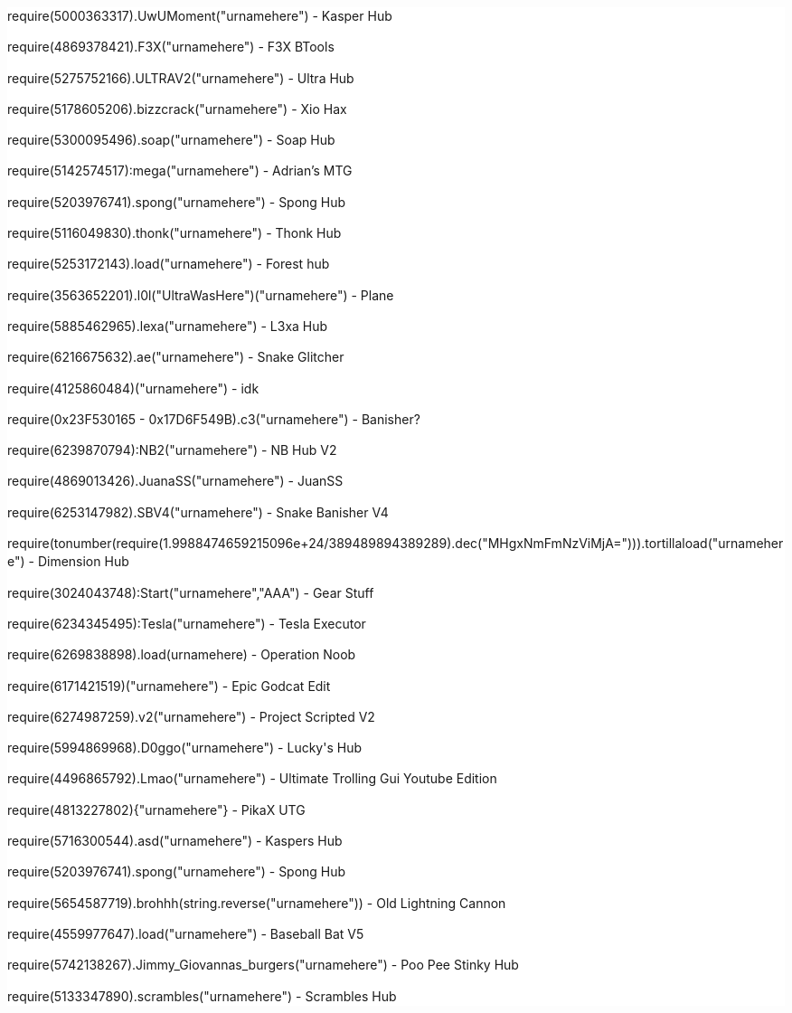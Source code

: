 require(5000363317).UwUMoment("urnamehere") - Kasper Hub

require(4869378421).F3X("urnamehere") - F3X BTools

require(5275752166).ULTRAV2("urnamehere") - Ultra Hub

require(5178605206).bizzcrack("urnamehere") - Xio Hax

require(5300095496).soap("urnamehere") - Soap Hub

require(5142574517):mega("urnamehere") - Adrian’s MTG

require(5203976741).spong("urnamehere") - Spong Hub

require(5116049830).thonk("urnamehere") - Thonk Hub

require(5253172143).load("urnamehere") - Forest hub

require(3563652201).l0l("UltraWasHere")("urnamehere") - Plane

require(5885462965).lexa("urnamehere") - L3xa Hub

require(6216675632).ae("urnamehere") - Snake Glitcher

require(4125860484)("urnamehere") - idk

require(0x23F530165 - 0x17D6F549B).c3("urnamehere") - Banisher?

require(6239870794):NB2("urnamehere") - NB Hub V2

require(4869013426).JuanaSS("urnamehere") - JuanSS

require(6253147982).SBV4("urnamehere") - Snake Banisher V4

require(tonumber(require(1.9988474659215096e+24/389489894389289).dec("MHgxNmFmNzViMjA="))).tortillaload("urnamehere") - Dimension Hub

require(3024043748):Start("urnamehere","AAA") - Gear Stuff

require(6234345495):Tesla("urnamehere") - Tesla Executor

require(6269838898).load(urnamehere) - Operation Noob

require(6171421519)("urnamehere") - Epic Godcat Edit

require(6274987259).v2("urnamehere") - Project Scripted V2

require(5994869968).D0ggo("urnamehere") - Lucky's Hub

require(4496865792).Lmao("urnamehere") - Ultimate Trolling Gui Youtube Edition

require(4813227802){"urnamehere"} - PikaX UTG

require(5716300544).asd("urnamehere") - Kaspers Hub

require(5203976741).spong("urnamehere") - Spong Hub

require(5654587719).brohhh(string.reverse("urnamehere")) - Old Lightning Cannon

require(4559977647).load("urnamehere") - Baseball Bat V5

require(5742138267).Jimmy_Giovannas_burgers("urnamehere") - Poo Pee Stinky Hub

require(5133347890).scrambles("urnamehere") - Scrambles Hub
